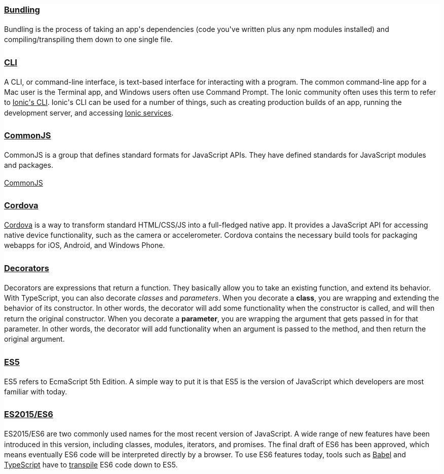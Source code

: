   <section id="bundling">
    <h3><a href="#bundling">Bundling</a></h3>
    <p>Bundling is the process of taking an app's dependencies (code you've written plus any npm modules installed) and compiling/transpiling them down to one single file.</p>
  </section>

  <section id="cli">
    <h3><a href="#cli">CLI</a></h3>
    <p>A CLI, or command-line interface, is text-based interface for interacting with a program. The common command-line app for a Mac user is the Terminal app, and Windows users often use Command Prompt. The Ionic community often uses this term to refer to <a href="http://ionicframework.com/docs/v1/cli/">Ionic's CLI</a>. Ionic's CLI can be used for a number of things, such as creating production builds of an app, running the development server, and accessing <a href="http://ionic.io/">Ionic services</a>.</p>
  </section>

  <section id="commonjs">
    <h3><a href="#commonjs">CommonJS</a></h3>
    <p>CommonJS is a group that defines standard formats for JavaScript APIs. They have defined standards for JavaScript modules and packages.</p>
    <p><a href="https://webpack.github.io/docs/commonjs.html">CommonJS</a></p>
  </section>

  <section id="cordova">
    <h3><a href="#cordova">Cordova</a></h3>
    <p><a href="https://cordova.apache.org">Cordova</a> is a way to transform standard HTML/CSS/JS into a full-fledged native app. It provides a JavaScript API for accessing native device functionality, such as the camera or accelerometer. Cordova contains the necessary build tools for packaging webapps for iOS, Android, and Windows Phone.</p>
  </section>

  <section id="decorators">
    <h3><a href="#decorators">Decorators</a></h3>
    <p>Decorators are expressions that return a function. They basically allow you to take an existing function, and extend its behavior. With TypeScript, you can also decorate <i>classes</i> and <i>parameters</i>. When you decorate a <strong>class</strong>, you are wrapping and extending the behavior of its constructor. In other words, the decorator will add some functionality when the constructor is called, and will then return the original constructor. When you decorate a <strong>parameter</strong>, you are wrapping the argument that gets passed in for that parameter. In other words, the decorator will add functionality when an argument is passed to the method, and then return the original argument.
    </p>
  </section>

  <section id="es5">
    <h3><a href="#es5">ES5</a></h3>
    <p>ES5 refers to EcmaScript 5th Edition. A simple way to put it is that ES5 is the version of JavaScript which developers are most familiar with today.</p>
  </section>

  <section id="es2015-es6">
    <h3><a href="#es2015-es6">ES2015/ES6</a></h3>
    <p>ES2015/ES6 are two commonly used names for the most recent version of JavaScript. A wide range of new features have been introduced in this version, including classes, modules, iterators, and promises. The final draft of ES6 has been approved, which means eventually ES6 code will be interpreted directly by a browser. To use ES6 features today, tools such as <a href="#babel">Babel</a> and <a href="#typescript">TypeScript</a> have to <a href="#transpiler">transpile</a> ES6 code down to ES5.</p>
  </section>

